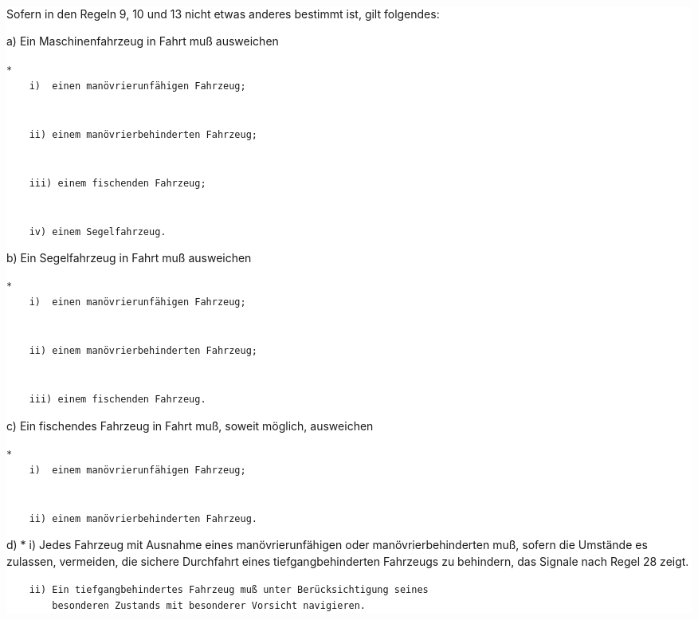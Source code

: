 Sofern in den Regeln 9, 10 und 13 nicht etwas anderes bestimmt ist,
gilt folgendes:

a)  Ein Maschinenfahrzeug in Fahrt muß ausweichen

    *
        i)  einen manövrierunfähigen Fahrzeug;


        ii) einem manövrierbehinderten Fahrzeug;


        iii) einem fischenden Fahrzeug;


        iv) einem Segelfahrzeug.








b)  Ein Segelfahrzeug in Fahrt muß ausweichen

    *
        i)  einen manövrierunfähigen Fahrzeug;


        ii) einem manövrierbehinderten Fahrzeug;


        iii) einem fischenden Fahrzeug.








c)  Ein fischendes Fahrzeug in Fahrt muß, soweit möglich, ausweichen

    *
        i)  einem manövrierunfähigen Fahrzeug;


        ii) einem manövrierbehinderten Fahrzeug.








d)
    *
        i)  Jedes Fahrzeug mit Ausnahme eines manövrierunfähigen oder
            manövrierbehinderten muß, sofern die Umstände es zulassen, vermeiden,
            die sichere Durchfahrt eines tiefgangbehinderten Fahrzeugs zu
            behindern, das Signale nach Regel 28 zeigt.


        ii) Ein tiefgangbehindertes Fahrzeug muß unter Berücksichtigung seines
            besonderen Zustands mit besonderer Vorsicht navigieren.




